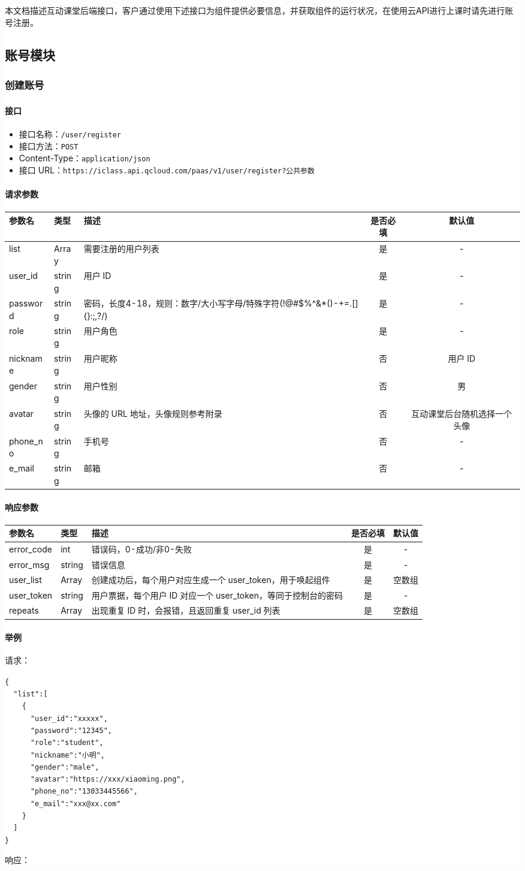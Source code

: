 本文档描述互动课堂后端接口，客户通过使用下述接口为组件提供必要信息，并获取组件的运行状况，在使用云API进行上课时请先进行账号注册。

## 账号模块
###  创建账号
####  接口
- 接口名称：`/user/register`
- 接口方法：`POST`
- Content-Type：`application/json`
- 接口 URL：`https://iclass.api.qcloud.com/paas/v1/user/register?公共参数`

#### 请求参数

| 参数名 | 类型 | 描述 | 是否必填 | 默认值 |
| :------ | :--- | :---- | :--------: | :-----: |
| list | Array | 需要注册的用户列表 | 是 | - |
| user_id | string | 用户 ID | 是 | - |
| password | string | 密码，长度4-18，规则：数字/大小写字母/特殊字符(!@#$%^&*()-+=.[]{}:;,?/) | 是 |-
| role | string | 用户角色 | 是 | - |
| nickname | string | 用户昵称 | 否 | 用户 ID |
| gender | string | 用户性别 | 否 | 男 |
| avatar | string | 头像的 URL 地址，头像规则参考附录 | 否 | 互动课堂后台随机选择一个头像 |
| phone_no | string | 手机号 | 否 |- |
| e_mail | string | 邮箱 | 否 | -|

#### 响应参数

| 参数名 | 类型 | 描述 | 是否必填 | 默认值 |
| :------ | :--- | :---- | :--------: | :-----: |
| error_code | int | 错误码，0-成功/非0-失败 | 是 | - |
| error_msg | string | 错误信息 | 是 | - |
| user_list | Array |创建成功后，每个用户对应生成一个 user_token，用于唤起组件 | 是 | 空数组 |
| user_token | string | 用户票据，每个用户 ID 对应一个 user_token，等同于控制台的密码 | 是 | - |
| repeats | Array | 出现重复 ID 时，会报错，且返回重复 user_id 列表 | 是 | 空数组 |

#### 举例
请求：
```
{
  "list":[
    {
      "user_id":"xxxxx",
      "password":"12345",
      "role":"student",
      "nickname":"小明",
      "gender":"male",
      "avatar":"https://xxx/xiaoming.png", 
      "phone_no":"13033445566",
      "e_mail":"xxx@xx.com"
    }
  ]
}
```
响应：
```
```